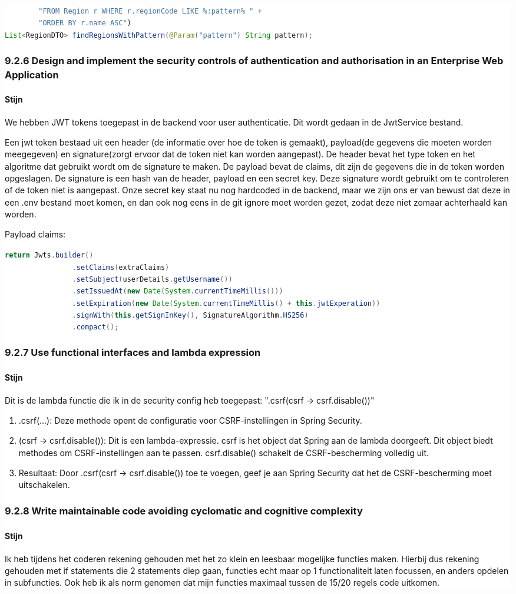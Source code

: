 ```java
        "FROM Region r WHERE r.regionCode LIKE %:pattern% " +
        "ORDER BY r.name ASC")
List<RegionDTO> findRegionsWithPattern(@Param("pattern") String pattern);
```
### 9.2.6 Design and implement the security controls of authentication and authorisation in an Enterprise Web Application
#### Stijn
We hebben JWT tokens toegepast in de backend voor user authenticatie. Dit wordt gedaan in de JwtService bestand.

Een jwt token bestaad uit een header (de informatie over hoe de token is gemaakt), payload(de gegevens die moeten worden meegegeven) en signature(zorgt ervoor dat de token niet kan worden aangepast). De header bevat het type token en het algoritme dat gebruikt wordt om de signature te maken. De payload bevat de claims, dit zijn de gegevens die in de token worden opgeslagen. De signature is een hash van de header, payload en een secret key. Deze signature wordt gebruikt om te controleren of de token niet is aangepast.
Onze secret key staat nu nog hardcoded in de backend, maar we zijn ons er van bewust dat deze in een .env bestand moet komen, en dan ook nog eens in de git ignore moet worden gezet, zodat deze niet zomaar achterhaald kan worden.

Payload claims:
```java
return Jwts.builder()
                .setClaims(extraClaims)
                .setSubject(userDetails.getUsername())
                .setIssuedAt(new Date(System.currentTimeMillis()))
                .setExpiration(new Date(System.currentTimeMillis() + this.jwtExperation))
                .signWith(this.getSignInKey(), SignatureAlgorithm.HS256)
                .compact();

```
### 9.2.7 Use functional interfaces and lambda expression
#### Stijn
Dit is de lambda functie die ik in de security config heb toegepast: ".csrf(csrf -> csrf.disable())"

1. .csrf(...):
   Deze methode opent de configuratie voor CSRF-instellingen in Spring Security.

2. (csrf -> csrf.disable()):
   Dit is een lambda-expressie. csrf is het object dat Spring aan de lambda doorgeeft. Dit object biedt methodes om CSRF-instellingen aan te passen.
   csrf.disable() schakelt de CSRF-bescherming volledig uit.

3. Resultaat:
   Door .csrf(csrf -> csrf.disable()) toe te voegen, geef je aan Spring Security dat het de CSRF-bescherming moet uitschakelen.

### 9.2.8 Write maintainable code avoiding cyclomatic and cognitive complexity
#### Stijn
Ik heb tijdens het coderen rekening gehouden met het zo klein en leesbaar mogelijke functies maken. Hierbij dus rekening gehouden met if statements die 2 statements diep gaan, functies echt maar op 1 functionaliteit laten focussen, en anders opdelen in subfuncties. Ook heb ik als norm genomen dat mijn functies maximaal tussen de 15/20 regels code uitkomen.
